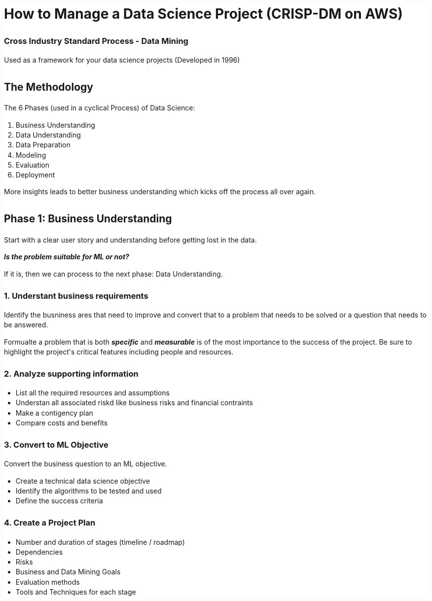 # How to Manage a Data Science Project (CRISP-DM on AWS)

### Cross Industry Standard Process - Data Mining
Used as a framework for your data science projects
(Developed in 1996)

## The Methodology
The 6 Phases (used in a cyclical Process) of Data Science:
1. Business Understanding
2. Data Understanding
3. Data Preparation
4. Modeling
5. Evaluation
6. Deployment

More insights leads to better business understanding which kicks off the process all over again.


## Phase 1: Business Understanding
Start with a clear user story and understanding before getting lost in the data. 

___Is the problem suitable for ML or not?___ 

If it is, then we can process to the next phase: Data Understanding.

### 1. Understant business requirements
Identify the busniness ares that need to improve and convert that to a problem that needs to be solved or a question that needs to be answered. 

Formualte a problem that is both ___specific___ and ___measurable___ is of the most importance to the success of the project. Be sure to highlight the project's critical features including people and resources. 

### 2. Analyze supporting information
- List all the required resources and assumptions
- Understan all associated riskd like business risks and financial contraints
- Make a contigency plan 
- Compare costs and benefits

### 3. Convert to ML Objective
Convert the business question to an ML objective.
- Create a technical data science objective
- Identify the algorithms to be tested and used
- Define the success criteria

### 4. Create a Project Plan

- Number and duration of stages (timeline / roadmap)
- Dependencies
- Risks
- Business and Data Mining Goals
- Evaluation methods
- Tools and Techniques for each stage
